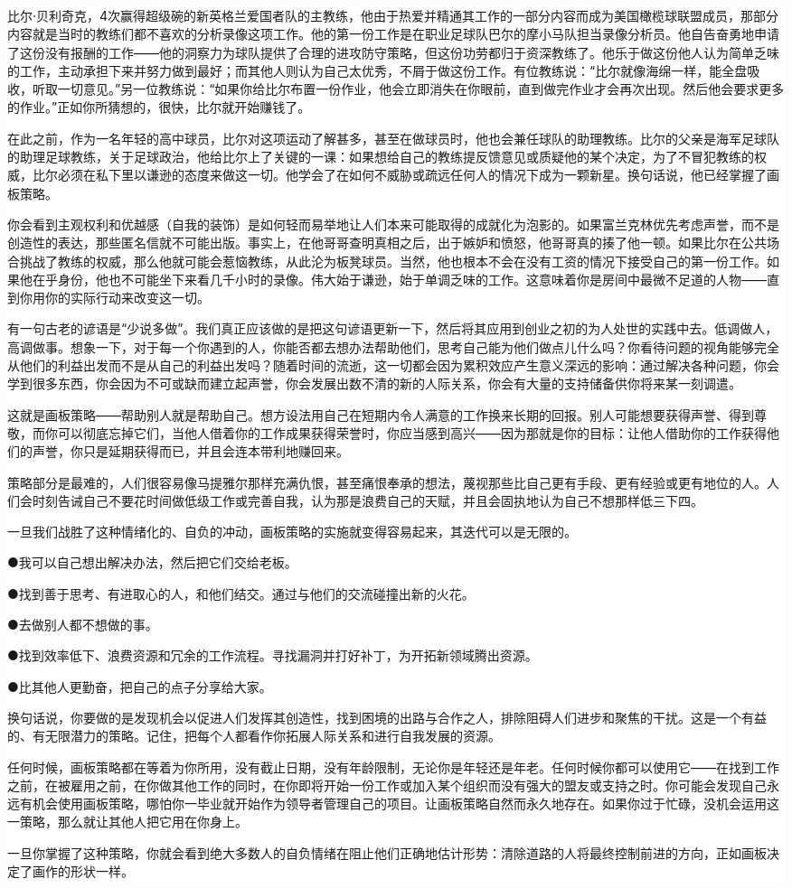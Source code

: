 比尔·贝利奇克，4次赢得超级碗的新英格兰爱国者队的主教练，他由于热爱并精通其工作的一部分内容而成为美国橄榄球联盟成员，那部分内容就是当时的教练们都不喜欢的分析录像这项工作。他的第一份工作是在职业足球队巴尔的摩小马队担当录像分析员。他自告奋勇地申请了这份没有报酬的工作——他的洞察力为球队提供了合理的进攻防守策略，但这份功劳都归于资深教练了。他乐于做这份他人认为简单乏味的工作，主动承担下来并努力做到最好；而其他人则认为自己太优秀，不屑于做这份工作。有位教练说：“比尔就像海绵一样，能全盘吸收，听取一切意见。”另一位教练说：“如果你给比尔布置一份作业，他会立即消失在你眼前，直到做完作业才会再次出现。然后他会要求更多的作业。”正如你所猜想的，很快，比尔就开始赚钱了。

在此之前，作为一名年轻的高中球员，比尔对这项运动了解甚多，甚至在做球员时，他也会兼任球队的助理教练。比尔的父亲是海军足球队的助理足球教练，关于足球政治，他给比尔上了关键的一课：如果想给自己的教练提反馈意见或质疑他的某个决定，为了不冒犯教练的权威，比尔必须在私下里以谦逊的态度来做这一切。他学会了在如何不威胁或疏远任何人的情况下成为一颗新星。换句话说，他已经掌握了画板策略。

你会看到主观权利和优越感（自我的装饰）是如何轻而易举地让人们本来可能取得的成就化为泡影的。如果富兰克林优先考虑声誉，而不是创造性的表达，那些匿名信就不可能出版。事实上，在他哥哥查明真相之后，出于嫉妒和愤怒，他哥哥真的揍了他一顿。如果比尔在公共场合挑战了教练的权威，那么他就可能会惹恼教练，从此沦为板凳球员。当然，他也根本不会在没有工资的情况下接受自己的第一份工作。如果他在乎身份，他也不可能坐下来看几千小时的录像。伟大始于谦逊，始于单调乏味的工作。这意味着你是房间中最微不足道的人物——直到你用你的实际行动来改变这一切。

有一句古老的谚语是“少说多做”。我们真正应该做的是把这句谚语更新一下，然后将其应用到创业之初的为人处世的实践中去。低调做人，高调做事。想象一下，对于每一个你遇到的人，你能否都去想办法帮助他们，思考自己能为他们做点儿什么吗？你看待问题的视角能够完全从他们的利益出发而不是从自己的利益出发吗？随着时间的流逝，这一切都会因为累积效应产生意义深远的影响：通过解决各种问题，你会学到很多东西，你会因为不可或缺而建立起声誉，你会发展出数不清的新的人际关系，你会有大量的支持储备供你将来某一刻调遣。

这就是画板策略——帮助别人就是帮助自己。想方设法用自己在短期内令人满意的工作换来长期的回报。别人可能想要获得声誉、得到尊敬，而你可以彻底忘掉它们，当他人借着你的工作成果获得荣誉时，你应当感到高兴——因为那就是你的目标：让他人借助你的工作获得他们的声誉，你只是延期获得而已，并且会连本带利地赚回来。

策略部分是最难的，人们很容易像马提雅尔那样充满仇恨，甚至痛恨奉承的想法，蔑视那些比自己更有手段、更有经验或更有地位的人。人们会时刻告诫自己不要花时间做低级工作或完善自我，认为那是浪费自己的天赋，并且会固执地认为自己不想那样低三下四。

一旦我们战胜了这种情绪化的、自负的冲动，画板策略的实施就变得容易起来，其迭代可以是无限的。


●我可以自己想出解决办法，然后把它们交给老板。

●找到善于思考、有进取心的人，和他们结交。通过与他们的交流碰撞出新的火花。

●去做别人都不想做的事。

●找到效率低下、浪费资源和冗余的工作流程。寻找漏洞并打好补丁，为开拓新领域腾出资源。

●比其他人更勤奋，把自己的点子分享给大家。


换句话说，你要做的是发现机会以促进人们发挥其创造性，找到困境的出路与合作之人，排除阻碍人们进步和聚焦的干扰。这是一个有益的、有无限潜力的策略。记住，把每个人都看作你拓展人际关系和进行自我发展的资源。

任何时候，画板策略都在等着为你所用，没有截止日期，没有年龄限制，无论你是年轻还是年老。任何时候你都可以使用它——在找到工作之前，在被雇用之前，在你做其他工作的同时，在你即将开始一份工作或加入某个组织而没有强大的盟友或支持之时。你可能会发现自己永远有机会使用画板策略，哪怕你一毕业就开始作为领导者管理自己的项目。让画板策略自然而永久地存在。如果你过于忙碌，没机会运用这一策略，那么就让其他人把它用在你身上。

一旦你掌握了这种策略，你就会看到绝大多数人的自负情绪在阻止他们正确地估计形势：清除道路的人将最终控制前进的方向，正如画板决定了画作的形状一样。





